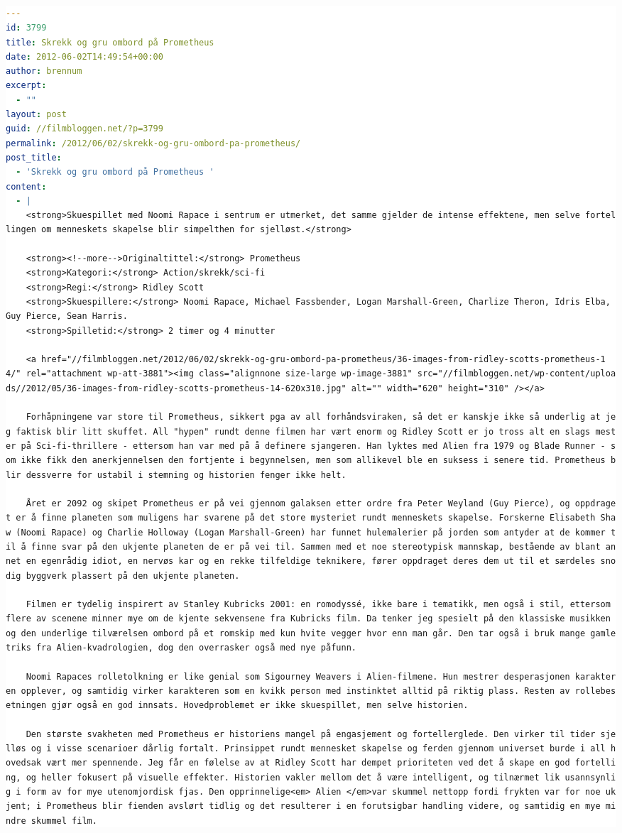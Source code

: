 ```yaml
---
id: 3799
title: Skrekk og gru ombord på Prometheus
date: 2012-06-02T14:49:54+00:00
author: brennum
excerpt:
  - ""
layout: post
guid: //filmbloggen.net/?p=3799
permalink: /2012/06/02/skrekk-og-gru-ombord-pa-prometheus/
post_title:
  - 'Skrekk og gru ombord på Prometheus '
content:
  - |
    <strong>Skuespillet med Noomi Rapace i sentrum er utmerket, det samme gjelder de intense effektene, men selve fortellingen om menneskets skapelse blir simpelthen for sjelløst.</strong>

    <strong><!--more-->Originaltittel:</strong> Prometheus
    <strong>Kategori:</strong> Action/skrekk/sci-fi
    <strong>Regi:</strong> Ridley Scott
    <strong>Skuespillere:</strong> Noomi Rapace, Michael Fassbender, Logan Marshall-Green, Charlize Theron, Idris Elba, Guy Pierce, Sean Harris.
    <strong>Spilletid:</strong> 2 timer og 4 minutter

    <a href="//filmbloggen.net/2012/06/02/skrekk-og-gru-ombord-pa-prometheus/36-images-from-ridley-scotts-prometheus-14/" rel="attachment wp-att-3881"><img class="alignnone size-large wp-image-3881" src="//filmbloggen.net/wp-content/uploads//2012/05/36-images-from-ridley-scotts-prometheus-14-620x310.jpg" alt="" width="620" height="310" /></a>

    Forhåpningene var store til Prometheus, sikkert pga av all forhåndsviraken, så det er kanskje ikke så underlig at jeg faktisk blir litt skuffet. All "hypen" rundt denne filmen har vært enorm og Ridley Scott er jo tross alt en slags mester på Sci-fi-thrillere - ettersom han var med på å definere sjangeren. Han lyktes med Alien fra 1979 og Blade Runner - som ikke fikk den anerkjennelsen den fortjente i begynnelsen, men som allikevel ble en suksess i senere tid. Prometheus blir dessverre for ustabil i stemning og historien fenger ikke helt.

    Året er 2092 og skipet Prometheus er på vei gjennom galaksen etter ordre fra Peter Weyland (Guy Pierce), og oppdraget er å finne planeten som muligens har svarene på det store mysteriet rundt menneskets skapelse. Forskerne Elisabeth Shaw (Noomi Rapace) og Charlie Holloway (Logan Marshall-Green) har funnet hulemalerier på jorden som antyder at de kommer til å finne svar på den ukjente planeten de er på vei til. Sammen med et noe stereotypisk mannskap, bestående av blant annet en egenrådig idiot, en nervøs kar og en rekke tilfeldige teknikere, fører oppdraget deres dem ut til et særdeles snodig byggverk plassert på den ukjente planeten.

    Filmen er tydelig inspirert av Stanley Kubricks 2001: en romodyssé, ikke bare i tematikk, men også i stil, ettersom flere av scenene minner mye om de kjente sekvensene fra Kubricks film. Da tenker jeg spesielt på den klassiske musikken og den underlige tilværelsen ombord på et romskip med kun hvite vegger hvor enn man går. Den tar også i bruk mange gamle triks fra Alien-kvadrologien, dog den overrasker også med nye påfunn.

    Noomi Rapaces rolletolkning er like genial som Sigourney Weavers i Alien-filmene. Hun mestrer desperasjonen karakteren opplever, og samtidig virker karakteren som en kvikk person med instinktet alltid på riktig plass. Resten av rollebesetningen gjør også en god innsats. Hovedproblemet er ikke skuespillet, men selve historien.

    Den største svakheten med Prometheus er historiens mangel på engasjement og fortellerglede. Den virker til tider sjelløs og i visse scenarioer dårlig fortalt. Prinsippet rundt mennesket skapelse og ferden gjennom universet burde i all hovedsak vært mer spennende. Jeg får en følelse av at Ridley Scott har dempet prioriteten ved det å skape en god fortelling, og heller fokusert på visuelle effekter. Historien vakler mellom det å være intelligent, og tilnærmet lik usannsynlig i form av for mye utenomjordisk fjas. Den opprinnelige<em> Alien </em>var skummel nettopp fordi frykten var for noe ukjent; i Prometheus blir fienden avslørt tidlig og det resulterer i en forutsigbar handling videre, og samtidig en mye mindre skummel film.
```